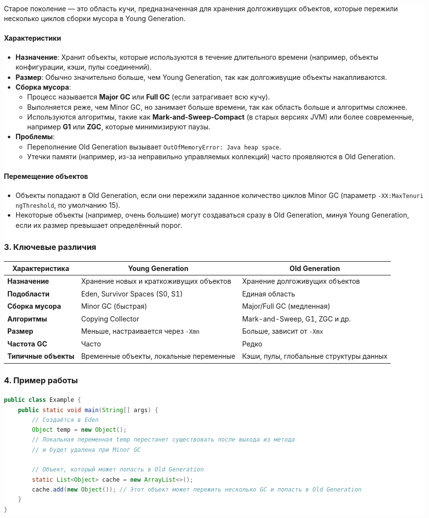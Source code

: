 Старое поколение — это область кучи, предназначенная для хранения долгоживущих
объектов, которые пережили несколько циклов сборки мусора в Young Generation.

#### Характеристики

- **Назначение**: Хранит объекты, которые используются в течение длительного
  времени (например, объекты конфигурации, кэши, пулы соединений).
- **Размер**: Обычно значительно больше, чем Young Generation, так как
  долгоживущие объекты накапливаются.
- **Сборка мусора**:
    - Процесс называется **Major GC** или **Full GC** (если затрагивает всю
      кучу).
    - Выполняется реже, чем Minor GC, но занимает больше времени, так как
      область больше и алгоритмы сложнее.
    - Используются алгоритмы, такие как **Mark-and-Sweep-Compact** (в старых
      версиях JVM) или более современные, например **G1** или **ZGC**, которые
      минимизируют паузы.
- **Проблемы**:
    - Переполнение Old Generation вызывает `OutOfMemoryError: Java heap space`.
    - Утечки памяти (например, из-за неправильно управляемых коллекций) часто
      проявляются в Old Generation.

#### Перемещение объектов

- Объекты попадают в Old Generation, если они пережили заданное количество
  циклов Minor GC (параметр `-XX:MaxTenuringThreshold`, по умолчанию 15).
- Некоторые объекты (например, очень большие) могут создаваться сразу в Old
  Generation, минуя Young Generation, если их размер превышает определённый
  порог.

### 3. **Ключевые различия**

| **Характеристика**   | **Young Generation**                    | **Old Generation**                      |
|----------------------|-----------------------------------------|-----------------------------------------|
| **Назначение**       | Хранение новых и краткоживущих объектов | Хранение долгоживущих объектов          |
| **Подобласти**       | Eden, Survivor Spaces (S0, S1)          | Единая область                          |
| **Сборка мусора**    | Minor GC (быстрая)                      | Major/Full GC (медленная)               |
| **Алгоритмы**        | Copying Collector                       | Mark-and-Sweep, G1, ZGC и др.           |
| **Размер**           | Меньше, настраивается через `-Xmn`      | Больше, зависит от `-Xmx`               |
| **Частота GC**       | Часто                                   | Редко                                   |
| **Типичные объекты** | Временные объекты, локальные переменные | Кэши, пулы, глобальные структуры данных |

### 4. **Пример работы**

```java
public class Example {
    public static void main(String[] args) {
        // Создаётся в Eden
        Object temp = new Object();
        // Локальная переменная temp перестанет существовать после выхода из метода
        // и будет удалена при Minor GC

        // Объект, который может попасть в Old Generation
        static List<Object> cache = new ArrayList<>();
        cache.add(new Object()); // Этот объект может пережить несколько GC и попасть в Old Generation
    }
}
```
